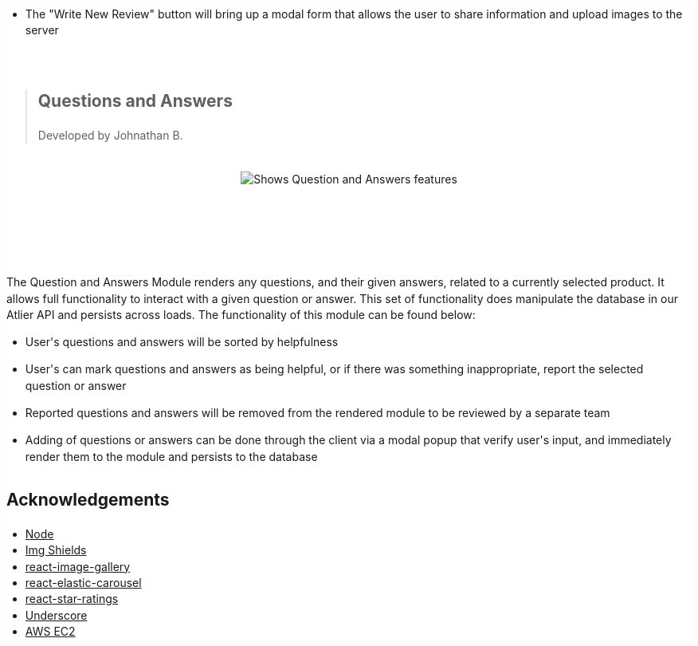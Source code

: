 - The "Write New Review" button will bring up a modal form that allows the user to share information and upload images to the server

<br>

> ## Questions and Answers
>
> Developed by Johnathan B.

<br>
<div align="center">
<img src="READMEimages/QuestionsAndAnswers.gif" width="400" height="auto" alt="Shows Question and Answers features"/>
</div><br><br>

<br><br>

The Question and Answers Module renders any questions, and their given answers, related to a currently selected product. It allows full functionality to interact with a given question or answer. This set of functionality does manipulate the database in our Atlier API and persists across loads. The functionality of this module can be found below:

- User's questions and answers will be sorted by helpfulness

- User's can mark questions and answers as being helpful, or if there was something inappropriate, report the selected question or answer

- Reported questions and answers will be removed from the rendered module to be reviewed by a separate team

- Adding of questions or answers can be done through the client via a modal popup that verify user's input, and immediately render them to the module and persists to the database

## Acknowledgements

- [Node](https://nodejs.org/)
- [Img Shields](https://shields.io)
- [react-image-gallery](https://npm.io/package/react-image-gallery)
- [react-elastic-carousel](https://www.npmjs.com/package/react-elastic-carousel)
- [react-star-ratings](https://www.npmjs.com/package/react-star-ratings)
- [Underscore](https://underscorejs.org/)
- [AWS EC2](https://aws.amazon.com/ec2/?ec2-whats-new.sort-by=item.additionalFields.postDateTime&ec2-whats-new.sort-order=desc)



[cory-linkedin]: https://www.linkedin.com/in/coryellerbroek/
[cory-github]: https://github.com/LrBrK33
[alicia-linkedin]: https://www.linkedin.com/in/alicia-villanueva-atx/
[alicia-github]: https://github.com/aliciav-texas
[travis-linkedin]: https://www.linkedin.com/in/travis-morse-7574107a/
[travis-github]: https://github.com/travis503
[johnathan-linkedin]: https://www.linkedin.com/johnathan-brennan-804b93215/
[johnathan-github]: https://github.com/JohnathanBrennan
[linkedin-shield]: https://img.shields.io/badge/-LinkedIn-grey?style=for-the-badge&logo=linkedin
[github-shield]: https://img.shields.io/badge/-GitHub-grey?style=for-the-badge&logo=github
[product-screenshot]: images/screenshot.png
